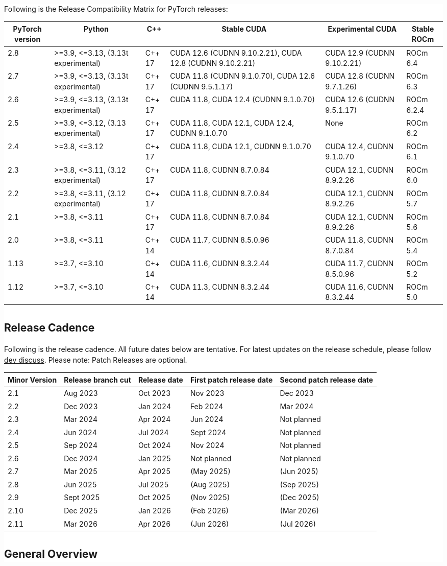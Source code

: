 Following is the Release Compatibility Matrix for PyTorch releases:

| PyTorch version | Python | C++ | Stable CUDA | Experimental CUDA | Stable ROCm |
| --- | --- | --- | --- | --- | --- |
| 2.8 | >=3.9, <=3.13, (3.13t experimental) | C++17 | CUDA 12.6 (CUDNN 9.10.2.21), CUDA 12.8 (CUDNN 9.10.2.21) | CUDA 12.9 (CUDNN 9.10.2.21) | ROCm 6.4 |
| 2.7 | >=3.9, <=3.13, (3.13t experimental) | C++17 | CUDA 11.8 (CUDNN 9.1.0.70), CUDA 12.6 (CUDNN 9.5.1.17) | CUDA 12.8 (CUDNN 9.7.1.26) | ROCm 6.3 |
| 2.6 | >=3.9, <=3.13, (3.13t experimental) | C++17 | CUDA 11.8, CUDA 12.4 (CUDNN 9.1.0.70) | CUDA 12.6 (CUDNN 9.5.1.17) | ROCm 6.2.4 |
| 2.5 | >=3.9, <=3.12, (3.13 experimental) | C++17 | CUDA 11.8, CUDA 12.1, CUDA 12.4, CUDNN 9.1.0.70  | None | ROCm 6.2 |
| 2.4 | >=3.8, <=3.12 | C++17 | CUDA 11.8, CUDA 12.1, CUDNN 9.1.0.70  | CUDA 12.4, CUDNN 9.1.0.70 | ROCm 6.1 |
| 2.3 | >=3.8, <=3.11, (3.12 experimental) | C++17 | CUDA 11.8, CUDNN 8.7.0.84 | CUDA 12.1, CUDNN 8.9.2.26 | ROCm 6.0 |
| 2.2 | >=3.8, <=3.11, (3.12 experimental) | C++17 | CUDA 11.8, CUDNN 8.7.0.84 | CUDA 12.1, CUDNN 8.9.2.26 | ROCm 5.7 |
| 2.1 | >=3.8, <=3.11 | C++17 | CUDA 11.8, CUDNN 8.7.0.84 | CUDA 12.1, CUDNN 8.9.2.26 | ROCm 5.6 |
| 2.0 | >=3.8, <=3.11 | C++14 | CUDA 11.7, CUDNN 8.5.0.96 | CUDA 11.8, CUDNN 8.7.0.84 | ROCm 5.4 |
| 1.13 | >=3.7, <=3.10 | C++14 | CUDA 11.6, CUDNN 8.3.2.44 | CUDA 11.7, CUDNN 8.5.0.96 | ROCm 5.2 |
| 1.12 | >=3.7, <=3.10 | C++14 | CUDA 11.3, CUDNN 8.3.2.44 | CUDA 11.6, CUDNN 8.3.2.44 | ROCm 5.0 |

## Release Cadence

Following is the release cadence. All future dates below are tentative. For latest updates on the release schedule, please follow [dev discuss](https://dev-discuss.pytorch.org/c/release-announcements/27). Please note: Patch Releases are optional.

| Minor Version | Release branch cut | Release date | First patch release date | Second patch release date|
| --- | --- | --- | --- | --- |
| 2.1 | Aug 2023 | Oct 2023 | Nov 2023 | Dec 2023 |
| 2.2 | Dec 2023 | Jan 2024 | Feb 2024 | Mar 2024 |
| 2.3 | Mar 2024 | Apr 2024 | Jun 2024 | Not planned |
| 2.4 | Jun 2024 | Jul 2024 | Sept 2024 | Not planned |
| 2.5 | Sep 2024 | Oct 2024 | Nov 2024 |  Not planned |
| 2.6 | Dec 2024 | Jan 2025 | Not planned | Not planned |
| 2.7 | Mar 2025 | Apr 2025 | (May 2025) | (Jun 2025) |
| 2.8 | Jun 2025 | Jul 2025 | (Aug 2025) | (Sep 2025) |
| 2.9 | Sept 2025 | Oct 2025 | (Nov 2025) | (Dec 2025) |
| 2.10 | Dec 2025 | Jan 2026 | (Feb 2026) | (Mar 2026) |
| 2.11 | Mar 2026 | Apr 2026 | (Jun 2026) | (Jul 2026) |

## General Overview
